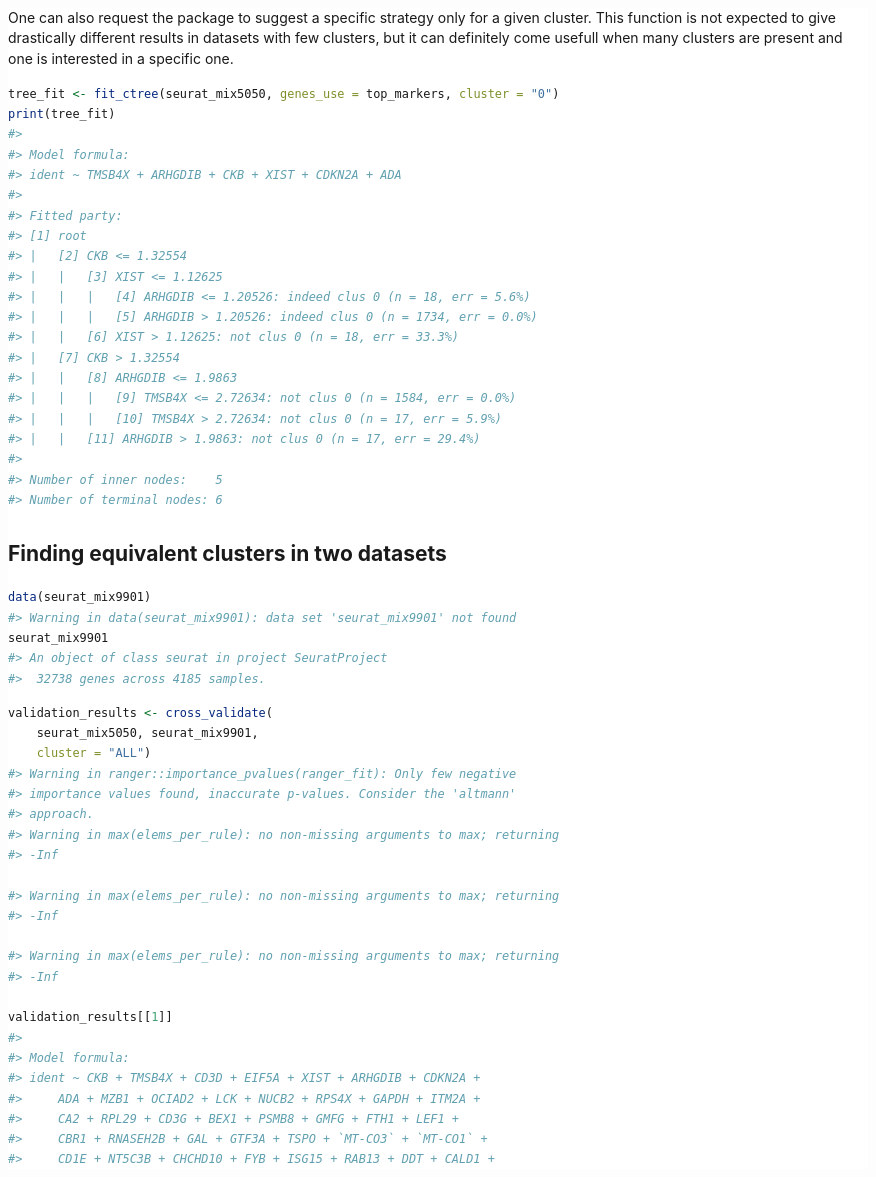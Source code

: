 One can also request the package to suggest a specific strategy only for
a given cluster. This function is not expected to give drastically
different results in datasets with few clusters, but it can definitely
come usefull when many clusters are present and one is interested in a
specific
one.

``` r
tree_fit <- fit_ctree(seurat_mix5050, genes_use = top_markers, cluster = "0")
print(tree_fit)
#> 
#> Model formula:
#> ident ~ TMSB4X + ARHGDIB + CKB + XIST + CDKN2A + ADA
#> 
#> Fitted party:
#> [1] root
#> |   [2] CKB <= 1.32554
#> |   |   [3] XIST <= 1.12625
#> |   |   |   [4] ARHGDIB <= 1.20526: indeed clus 0 (n = 18, err = 5.6%)
#> |   |   |   [5] ARHGDIB > 1.20526: indeed clus 0 (n = 1734, err = 0.0%)
#> |   |   [6] XIST > 1.12625: not clus 0 (n = 18, err = 33.3%)
#> |   [7] CKB > 1.32554
#> |   |   [8] ARHGDIB <= 1.9863
#> |   |   |   [9] TMSB4X <= 2.72634: not clus 0 (n = 1584, err = 0.0%)
#> |   |   |   [10] TMSB4X > 2.72634: not clus 0 (n = 17, err = 5.9%)
#> |   |   [11] ARHGDIB > 1.9863: not clus 0 (n = 17, err = 29.4%)
#> 
#> Number of inner nodes:    5
#> Number of terminal nodes: 6
```

## Finding equivalent clusters in two datasets

``` r
data(seurat_mix9901)
#> Warning in data(seurat_mix9901): data set 'seurat_mix9901' not found
seurat_mix9901
#> An object of class seurat in project SeuratProject 
#>  32738 genes across 4185 samples.
```

``` r
validation_results <- cross_validate(
    seurat_mix5050, seurat_mix9901, 
    cluster = "ALL")
#> Warning in ranger::importance_pvalues(ranger_fit): Only few negative
#> importance values found, inaccurate p-values. Consider the 'altmann'
#> approach.
#> Warning in max(elems_per_rule): no non-missing arguments to max; returning
#> -Inf

#> Warning in max(elems_per_rule): no non-missing arguments to max; returning
#> -Inf

#> Warning in max(elems_per_rule): no non-missing arguments to max; returning
#> -Inf

validation_results[[1]]
#> 
#> Model formula:
#> ident ~ CKB + TMSB4X + CD3D + EIF5A + XIST + ARHGDIB + CDKN2A + 
#>     ADA + MZB1 + OCIAD2 + LCK + NUCB2 + RPS4X + GAPDH + ITM2A + 
#>     CA2 + RPL29 + CD3G + BEX1 + PSMB8 + GMFG + FTH1 + LEF1 + 
#>     CBR1 + RNASEH2B + GAL + GTF3A + TSPO + `MT-CO3` + `MT-CO1` + 
#>     CD1E + NT5C3B + CHCHD10 + FYB + ISG15 + RAB13 + DDT + CALD1 + 
```